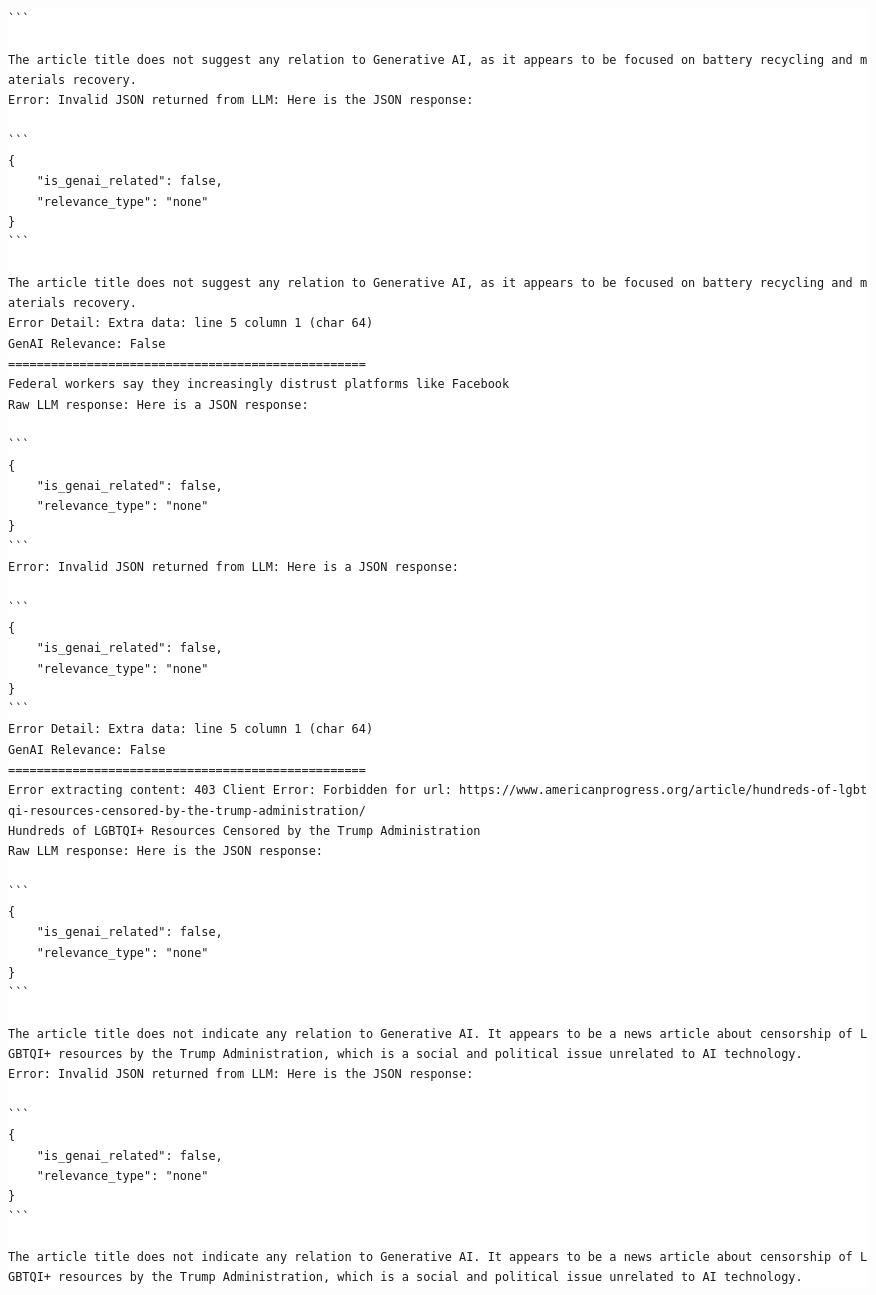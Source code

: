 ````
```

The article title does not suggest any relation to Generative AI, as it appears to be focused on battery recycling and materials recovery.
Error: Invalid JSON returned from LLM: Here is the JSON response:

```
{
    "is_genai_related": false,
    "relevance_type": "none"
}
```

The article title does not suggest any relation to Generative AI, as it appears to be focused on battery recycling and materials recovery.
Error Detail: Extra data: line 5 column 1 (char 64)
GenAI Relevance: False
==================================================
Federal workers say they increasingly distrust platforms like Facebook
Raw LLM response: Here is a JSON response:

```
{
    "is_genai_related": false,
    "relevance_type": "none"
}
```
Error: Invalid JSON returned from LLM: Here is a JSON response:

```
{
    "is_genai_related": false,
    "relevance_type": "none"
}
```
Error Detail: Extra data: line 5 column 1 (char 64)
GenAI Relevance: False
==================================================
Error extracting content: 403 Client Error: Forbidden for url: https://www.americanprogress.org/article/hundreds-of-lgbtqi-resources-censored-by-the-trump-administration/
Hundreds of LGBTQI+ Resources Censored by the Trump Administration
Raw LLM response: Here is the JSON response:

```
{
    "is_genai_related": false,
    "relevance_type": "none"
}
```

The article title does not indicate any relation to Generative AI. It appears to be a news article about censorship of LGBTQI+ resources by the Trump Administration, which is a social and political issue unrelated to AI technology.
Error: Invalid JSON returned from LLM: Here is the JSON response:

```
{
    "is_genai_related": false,
    "relevance_type": "none"
}
```

The article title does not indicate any relation to Generative AI. It appears to be a news article about censorship of LGBTQI+ resources by the Trump Administration, which is a social and political issue unrelated to AI technology.
````